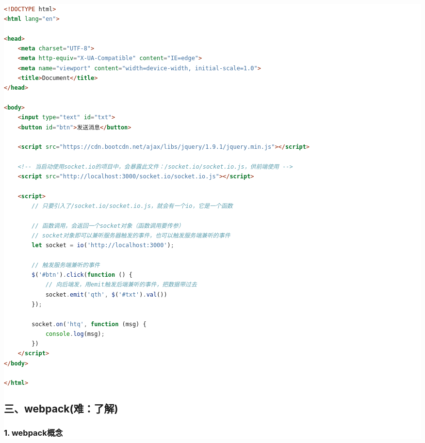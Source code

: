 ```html
<!DOCTYPE html>
<html lang="en">

<head>
    <meta charset="UTF-8">
    <meta http-equiv="X-UA-Compatible" content="IE=edge">
    <meta name="viewport" content="width=device-width, initial-scale=1.0">
    <title>Document</title>
</head>

<body>
    <input type="text" id="txt">
    <button id="btn">发送消息</button>

    <script src="https://cdn.bootcdn.net/ajax/libs/jquery/1.9.1/jquery.min.js"></script>

    <!-- 当启动使用socket.io的项目中，会暴露此文件：/socket.io/socket.io.js，供前端使用 -->
    <script src="http://localhost:3000/socket.io/socket.io.js"></script>

    <script>
        // 只要引入了/socket.io/socket.io.js，就会有一个io，它是一个函数

        // 函数调用，会返回一个socket对象（函数调用要传参）
        // socket对象即可以兼听服务器触发的事件，也可以触发服务端兼听的事件
        let socket = io('http://localhost:3000');

        // 触发服务端兼听的事件
        $('#btn').click(function () {
            // 向后端发，用emit触发后端兼听的事件，把数据带过去
            socket.emit('qth', $('#txt').val())
        });

        socket.on('htq', function (msg) {
            console.log(msg);
        })
    </script>
</body>

</html>

```









## 三、webpack(难：了解)

### 1. webpack概念
